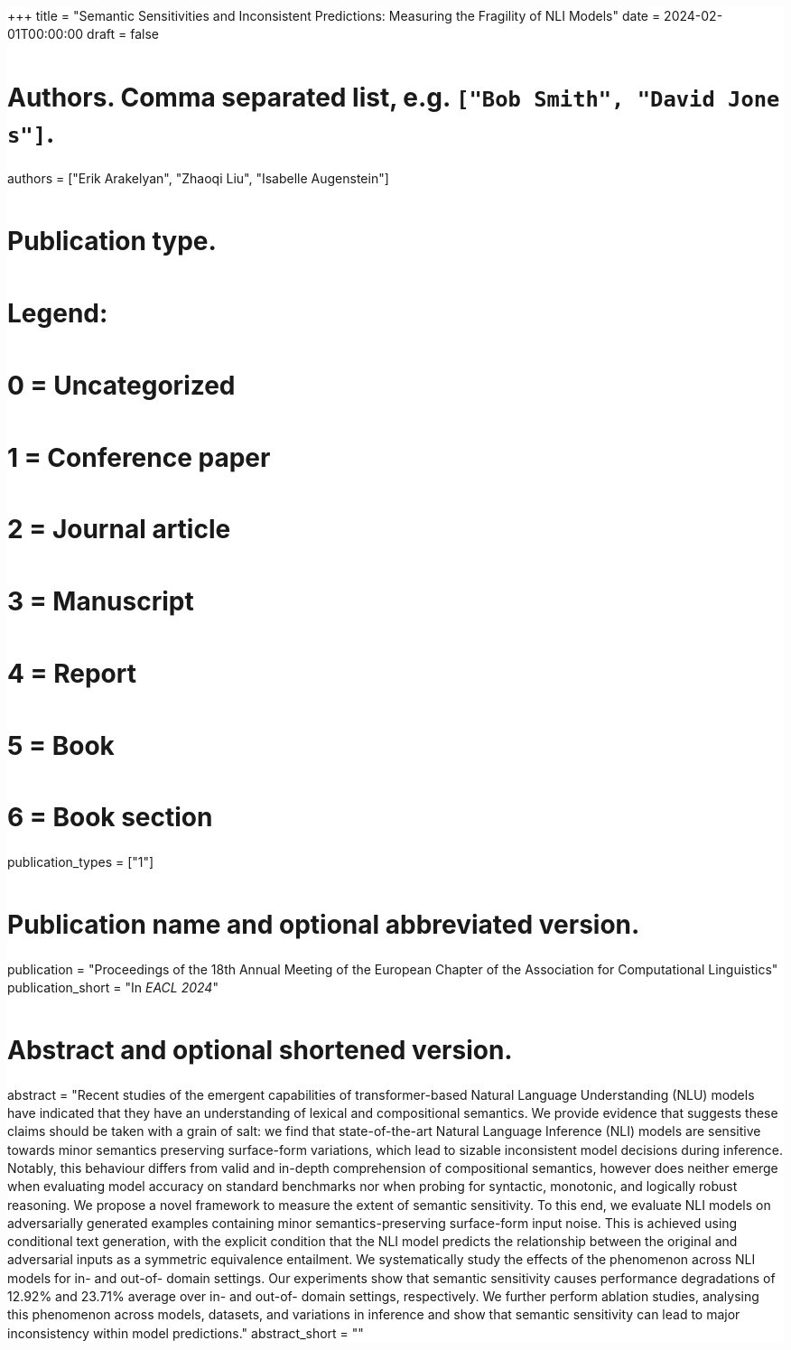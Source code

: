 +++
title = "Semantic Sensitivities and Inconsistent Predictions: Measuring the Fragility of NLI Models"
date = 2024-02-01T00:00:00
draft = false

# Authors. Comma separated list, e.g. `["Bob Smith", "David Jones"]`.
authors = ["Erik Arakelyan", "Zhaoqi Liu", "Isabelle Augenstein"]

# Publication type.
# Legend:
# 0 = Uncategorized
# 1 = Conference paper
# 2 = Journal article
# 3 = Manuscript
# 4 = Report
# 5 = Book
# 6 = Book section
publication_types = ["1"]

# Publication name and optional abbreviated version.
publication = "Proceedings of the 18th Annual Meeting of the European Chapter of the Association for Computational Linguistics"
publication_short = "In *EACL 2024*"

# Abstract and optional shortened version.
abstract = "Recent studies of the emergent capabilities of transformer-based Natural Language Understanding (NLU) models have indicated that they have an understanding of lexical and compositional semantics. We provide evidence that suggests these claims should be taken with a grain of salt: we find that state-of-the-art Natural Language Inference (NLI) models are sensitive towards minor semantics preserving surface-form variations, which lead to sizable inconsistent model decisions during inference. Notably, this behaviour differs from valid and in-depth comprehension of compositional semantics, however does neither emerge when evaluating model accuracy on standard benchmarks nor when probing for syntactic, monotonic, and logically robust reasoning. We propose a novel framework to measure the extent of semantic sensitivity. To this end, we evaluate NLI models on adversarially generated examples containing minor semantics-preserving surface-form input noise. This is achieved using conditional text generation, with the explicit condition that the NLI model predicts the relationship between the original and adversarial inputs as a symmetric equivalence entailment. We systematically study the effects of the phenomenon across NLI models for in- and out-of- domain settings. Our experiments show that semantic sensitivity causes performance degradations of 12.92% and 23.71% average over in- and out-of- domain settings, respectively. We further perform ablation studies, analysing this phenomenon across models, datasets, and variations in inference and show that semantic sensitivity can lead to major inconsistency within model predictions."
abstract_short = ""
